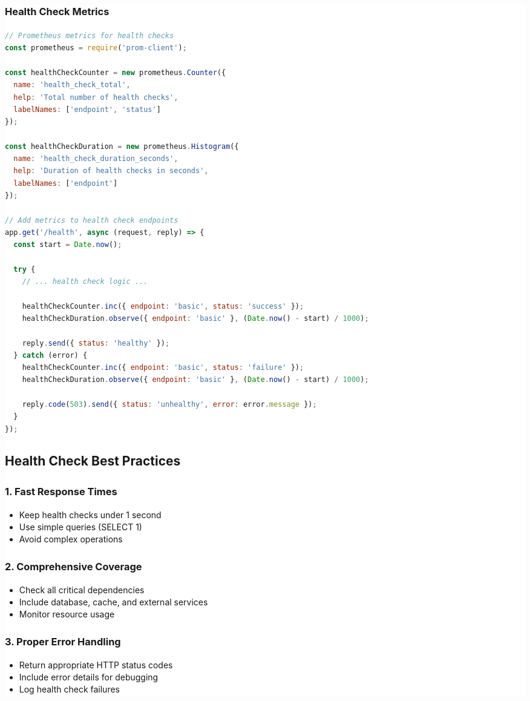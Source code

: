### Health Check Metrics
```javascript
// Prometheus metrics for health checks
const prometheus = require('prom-client');

const healthCheckCounter = new prometheus.Counter({
  name: 'health_check_total',
  help: 'Total number of health checks',
  labelNames: ['endpoint', 'status']
});

const healthCheckDuration = new prometheus.Histogram({
  name: 'health_check_duration_seconds',
  help: 'Duration of health checks in seconds',
  labelNames: ['endpoint']
});

// Add metrics to health check endpoints
app.get('/health', async (request, reply) => {
  const start = Date.now();
  
  try {
    // ... health check logic ...
    
    healthCheckCounter.inc({ endpoint: 'basic', status: 'success' });
    healthCheckDuration.observe({ endpoint: 'basic' }, (Date.now() - start) / 1000);
    
    reply.send({ status: 'healthy' });
  } catch (error) {
    healthCheckCounter.inc({ endpoint: 'basic', status: 'failure' });
    healthCheckDuration.observe({ endpoint: 'basic' }, (Date.now() - start) / 1000);
    
    reply.code(503).send({ status: 'unhealthy', error: error.message });
  }
});
```

## Health Check Best Practices

### 1. Fast Response Times
- Keep health checks under 1 second
- Use simple queries (SELECT 1)
- Avoid complex operations

### 2. Comprehensive Coverage
- Check all critical dependencies
- Include database, cache, and external services
- Monitor resource usage

### 3. Proper Error Handling
- Return appropriate HTTP status codes
- Include error details for debugging
- Log health check failures
